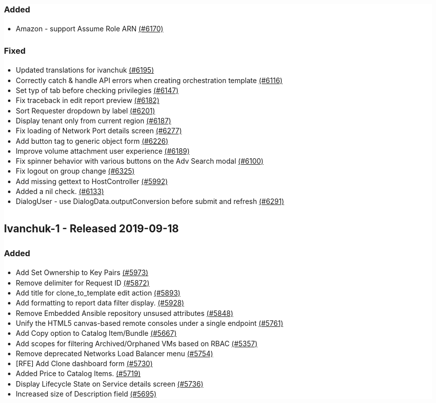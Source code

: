 ### Added
* Amazon - support Assume Role ARN [(#6170)](https://github.com/ManageIQ/manageiq-ui-classic/pull/6170)

### Fixed
* Updated translations for ivanchuk [(#6195)](https://github.com/ManageIQ/manageiq-ui-classic/pull/6195)
* Correctly catch & handle API errors when creating orchestration template [(#6116)](https://github.com/ManageIQ/manageiq-ui-classic/pull/6116)
* Set typ of tab before checking privilegies [(#6147)](https://github.com/ManageIQ/manageiq-ui-classic/pull/6147)
* Fix traceback in edit report preview [(#6182)](https://github.com/ManageIQ/manageiq-ui-classic/pull/6182)
* Sort Requester dropdown by label [(#6201)](https://github.com/ManageIQ/manageiq-ui-classic/pull/6201)
* Display tenant only from current region [(#6187)](https://github.com/ManageIQ/manageiq-ui-classic/pull/6187)
* Fix loading of Network Port details screen [(#6277)](https://github.com/ManageIQ/manageiq-ui-classic/pull/6277)
* Add button tag to generic object form [(#6226)](https://github.com/ManageIQ/manageiq-ui-classic/pull/6226)
* Improve volume attachment user experience [(#6189)](https://github.com/ManageIQ/manageiq-ui-classic/pull/6189)
* Fix spinner behavior with various buttons on the Adv Search modal [(#6100)](https://github.com/ManageIQ/manageiq-ui-classic/pull/6100)
* Fix logout on group change [(#6325)](https://github.com/ManageIQ/manageiq-ui-classic/pull/6325)
* Add missing gettext to HostController [(#5992)](https://github.com/ManageIQ/manageiq-ui-classic/pull/5992)
* Added a nil check. [(#6133)](https://github.com/ManageIQ/manageiq-ui-classic/pull/6133)
* DialogUser - use DialogData.outputConversion before submit and refresh [(#6291)](https://github.com/ManageIQ/manageiq-ui-classic/pull/6291)

## Ivanchuk-1 - Released 2019-09-18

### Added
- Add Set Ownership to Key Pairs [(#5973)](https://github.com/ManageIQ/manageiq-ui-classic/pull/5973)
- Remove delimiter for Request ID [(#5872)](https://github.com/ManageIQ/manageiq-ui-classic/pull/5872)
- Add title for clone_to_template edit action [(#5893)](https://github.com/ManageIQ/manageiq-ui-classic/pull/5893)
- Add formatting to report data filter display. [(#5928)](https://github.com/ManageIQ/manageiq-ui-classic/pull/5928)
- Remove Embedded Ansible repository unsused attributes [(#5848)](https://github.com/ManageIQ/manageiq-ui-classic/pull/5848)
- Unify the HTML5 canvas-based remote consoles under a single endpoint [(#5761)](https://github.com/ManageIQ/manageiq-ui-classic/pull/5761)
- Add Copy option to Catalog Item/Bundle [(#5667)](https://github.com/ManageIQ/manageiq-ui-classic/pull/5667)
- Add scopes for filtering Archived/Orphaned VMs based on RBAC [(#5357)](https://github.com/ManageIQ/manageiq-ui-classic/pull/5357)
- Remove deprecated Networks Load Balancer menu [(#5754)](https://github.com/ManageIQ/manageiq-ui-classic/pull/5754)
- [RFE] Add Clone dashboard form [(#5730)](https://github.com/ManageIQ/manageiq-ui-classic/pull/5730)
- Added Price to Catalog Items. [(#5719)](https://github.com/ManageIQ/manageiq-ui-classic/pull/5719)
- Display Lifecycle State on Service details screen [(#5736)](https://github.com/ManageIQ/manageiq-ui-classic/pull/5736)
- Increased size of Description field [(#5695)](https://github.com/ManageIQ/manageiq-ui-classic/pull/5695)